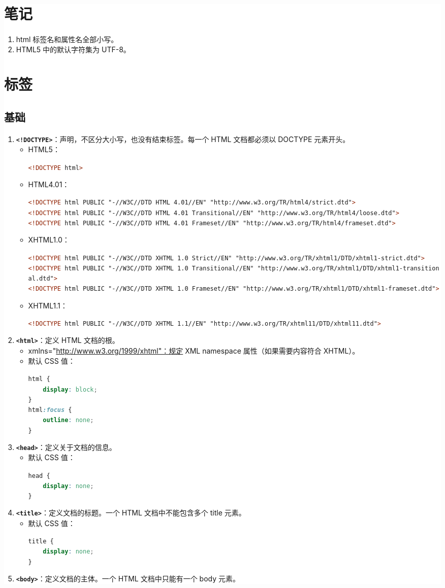 # 笔记

1. html 标签名和属性名全部小写。
1. HTML5 中的默认字符集为 UTF-8。

# 标签

## 基础

1. **`<!DOCTYPE>`**：声明，不区分大小写，也没有结束标签。每一个 HTML 文档都必须以 DOCTYPE 元素开头。
    - HTML5：
        ```html
        <!DOCTYPE html>
        ```
    - HTML4.01：
        ```html
        <!DOCTYPE html PUBLIC "-//W3C//DTD HTML 4.01//EN" "http://www.w3.org/TR/html4/strict.dtd">
        <!DOCTYPE html PUBLIC "-//W3C//DTD HTML 4.01 Transitional//EN" "http://www.w3.org/TR/html4/loose.dtd">
        <!DOCTYPE html PUBLIC "-//W3C//DTD HTML 4.01 Frameset//EN" "http://www.w3.org/TR/html4/frameset.dtd">
        ```
    - XHTML1.0：
        ```html
        <!DOCTYPE html PUBLIC "-//W3C//DTD XHTML 1.0 Strict//EN" "http://www.w3.org/TR/xhtml1/DTD/xhtml1-strict.dtd">
        <!DOCTYPE html PUBLIC "-//W3C//DTD XHTML 1.0 Transitional//EN" "http://www.w3.org/TR/xhtml1/DTD/xhtml1-transitional.dtd">
        <!DOCTYPE html PUBLIC "-//W3C//DTD XHTML 1.0 Frameset//EN" "http://www.w3.org/TR/xhtml1/DTD/xhtml1-frameset.dtd">
      ```
    - XHTML1.1：
        ```html
        <!DOCTYPE html PUBLIC "-//W3C//DTD XHTML 1.1//EN" "http://www.w3.org/TR/xhtml11/DTD/xhtml11.dtd">
        ```
1. **`<html>`**：定义 HTML 文档的根。
    - xmlns="http://www.w3.org/1999/xhtml"：规定 XML namespace 属性（如果需要内容符合 XHTML）。
    - 默认 CSS 值：
        ```css
        html {
            display: block;
        }
        html:focus {
            outline: none;
        }
        ```
1. **`<head>`**：定义关于文档的信息。
    - 默认 CSS 值：
        ```css
        head {
            display: none;
        }
        ```
1. **`<title>`**：定义文档的标题。一个 HTML 文档中不能包含多个 title 元素。
    - 默认 CSS 值：
        ```css
        title {
            display: none;
        }
        ```
1. **`<body>`**：定义文档的主体。一个 HTML 文档中只能有一个 body 元素。